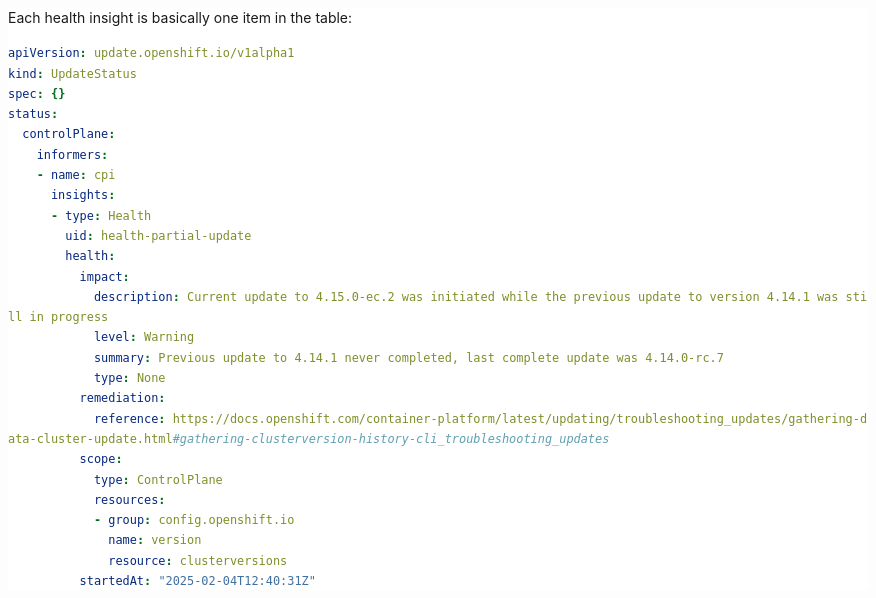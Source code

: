 Each health insight is basically one item in the table:

```yaml
apiVersion: update.openshift.io/v1alpha1
kind: UpdateStatus
spec: {}
status:
  controlPlane:
    informers:
    - name: cpi
      insights:
      - type: Health
        uid: health-partial-update
        health:
          impact:
            description: Current update to 4.15.0-ec.2 was initiated while the previous update to version 4.14.1 was still in progress
            level: Warning
            summary: Previous update to 4.14.1 never completed, last complete update was 4.14.0-rc.7
            type: None
          remediation:
            reference: https://docs.openshift.com/container-platform/latest/updating/troubleshooting_updates/gathering-data-cluster-update.html#gathering-clusterversion-history-cli_troubleshooting_updates
          scope:
            type: ControlPlane
            resources:
            - group: config.openshift.io
              name: version
              resource: clusterversions
          startedAt: "2025-02-04T12:40:31Z"
```
